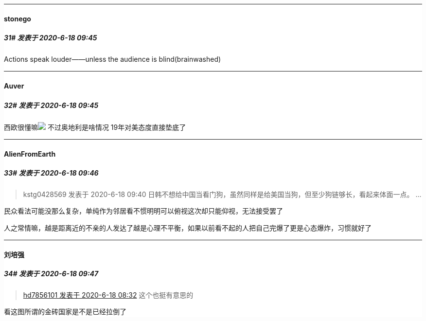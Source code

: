 





*****

####  stonego  
##### 31#       发表于 2020-6-18 09:45




Actions speak louder——unless the audience is blind(brainwashed)







*****

####  Auver  
##### 32#       发表于 2020-6-18 09:45




西欧很懂嘛<img src="https://static.saraba1st.com/image/smiley/face2017/067.png" referrerpolicy="no-referrer">
不过奥地利是啥情况 19年对美态度直接垫底了







*****

####  AlienFromEarth  
##### 33#       发表于 2020-6-18 09:46



<blockquote>kstg0428569 发表于 2020-6-18 09:40
日韩不想给中国当看门狗，虽然同样是给美国当狗，但至少狗链够长，看起来体面一点。 ...</blockquote>
民众看法可能没那么复杂，单纯作为邻居看不惯明明可以俯视这次却只能仰视，无法接受罢了

人之常情嘛，越是距离近的不亲的人发达了越是心理不平衡，如果以前看不起的人把自己完爆了更是心态爆炸，习惯就好了







*****

####  刘培强  
##### 34#       发表于 2020-6-18 09:47



<blockquote><a href="httphttps://bbs.saraba1st.com/2b/forum.php?mod=redirect&amp;goto=findpost&amp;pid=47846416&amp;ptid=1942396" target="_blank">hd7856101 发表于 2020-6-18 08:32</a>
这个也挺有意思的</blockquote>
看这图所谓的金砖国家是不是已经拉倒了
